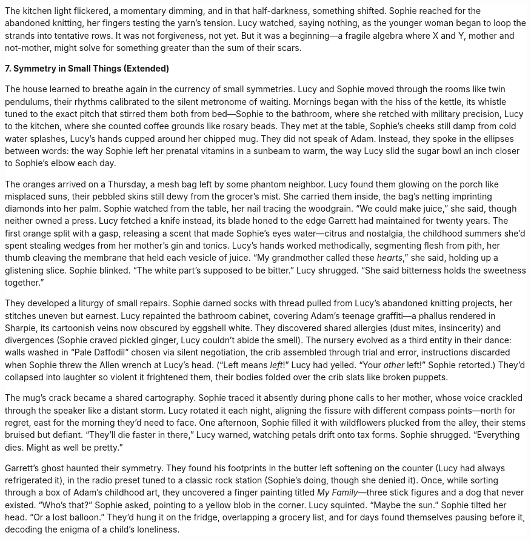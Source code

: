 The kitchen light flickered, a momentary dimming, and in that half-darkness, something shifted. Sophie reached for the abandoned knitting, her fingers testing the yarn’s tension. Lucy watched, saying nothing, as the younger woman began to loop the strands into tentative rows. It was not forgiveness, not yet. But it was a beginning—a fragile algebra where X and Y, mother and not-mother, might solve for something greater than the sum of their scars.

**7. Symmetry in Small Things (Extended)**  

The house learned to breathe again in the currency of small symmetries. Lucy and Sophie moved through the rooms like twin pendulums, their rhythms calibrated to the silent metronome of waiting. Mornings began with the hiss of the kettle, its whistle tuned to the exact pitch that stirred them both from bed—Sophie to the bathroom, where she retched with military precision, Lucy to the kitchen, where she counted coffee grounds like rosary beads. They met at the table, Sophie’s cheeks still damp from cold water splashes, Lucy’s hands cupped around her chipped mug. They did not speak of Adam. Instead, they spoke in the ellipses between words: the way Sophie left her prenatal vitamins in a sunbeam to warm, the way Lucy slid the sugar bowl an inch closer to Sophie’s elbow each day.  

The oranges arrived on a Thursday, a mesh bag left by some phantom neighbor. Lucy found them glowing on the porch like misplaced suns, their pebbled skins still dewy from the grocer’s mist. She carried them inside, the bag’s netting imprinting diamonds into her palm. Sophie watched from the table, her nail tracing the woodgrain. “We could make juice,” she said, though neither owned a press. Lucy fetched a knife instead, its blade honed to the edge Garrett had maintained for twenty years. The first orange split with a gasp, releasing a scent that made Sophie’s eyes water—citrus and nostalgia, the childhood summers she’d spent stealing wedges from her mother’s gin and tonics. Lucy’s hands worked methodically, segmenting flesh from pith, her thumb cleaving the membrane that held each vesicle of juice. “My grandmother called these *hearts*,” she said, holding up a glistening slice. Sophie blinked. “The white part’s supposed to be bitter.” Lucy shrugged. “She said bitterness holds the sweetness together.”  

They developed a liturgy of small repairs. Sophie darned socks with thread pulled from Lucy’s abandoned knitting projects, her stitches uneven but earnest. Lucy repainted the bathroom cabinet, covering Adam’s teenage graffiti—a phallus rendered in Sharpie, its cartoonish veins now obscured by eggshell white. They discovered shared allergies (dust mites, insincerity) and divergences (Sophie craved pickled ginger, Lucy couldn’t abide the smell). The nursery evolved as a third entity in their dance: walls washed in “Pale Daffodil” chosen via silent negotiation, the crib assembled through trial and error, instructions discarded when Sophie threw the Allen wrench at Lucy’s head. (“Left means *left*!” Lucy had yelled. “Your *other* left!” Sophie retorted.) They’d collapsed into laughter so violent it frightened them, their bodies folded over the crib slats like broken puppets.  

The mug’s crack became a shared cartography. Sophie traced it absently during phone calls to her mother, whose voice crackled through the speaker like a distant storm. Lucy rotated it each night, aligning the fissure with different compass points—north for regret, east for the morning they’d need to face. One afternoon, Sophie filled it with wildflowers plucked from the alley, their stems bruised but defiant. “They’ll die faster in there,” Lucy warned, watching petals drift onto tax forms. Sophie shrugged. “Everything dies. Might as well be pretty.”  

Garrett’s ghost haunted their symmetry. They found his footprints in the butter left softening on the counter (Lucy had always refrigerated it), in the radio preset tuned to a classic rock station (Sophie’s doing, though she denied it). Once, while sorting through a box of Adam’s childhood art, they uncovered a finger painting titled *My Family*—three stick figures and a dog that never existed. “Who’s that?” Sophie asked, pointing to a yellow blob in the corner. Lucy squinted. “Maybe the sun.” Sophie tilted her head. “Or a lost balloon.” They’d hung it on the fridge, overlapping a grocery list, and for days found themselves pausing before it, decoding the enigma of a child’s loneliness.  

